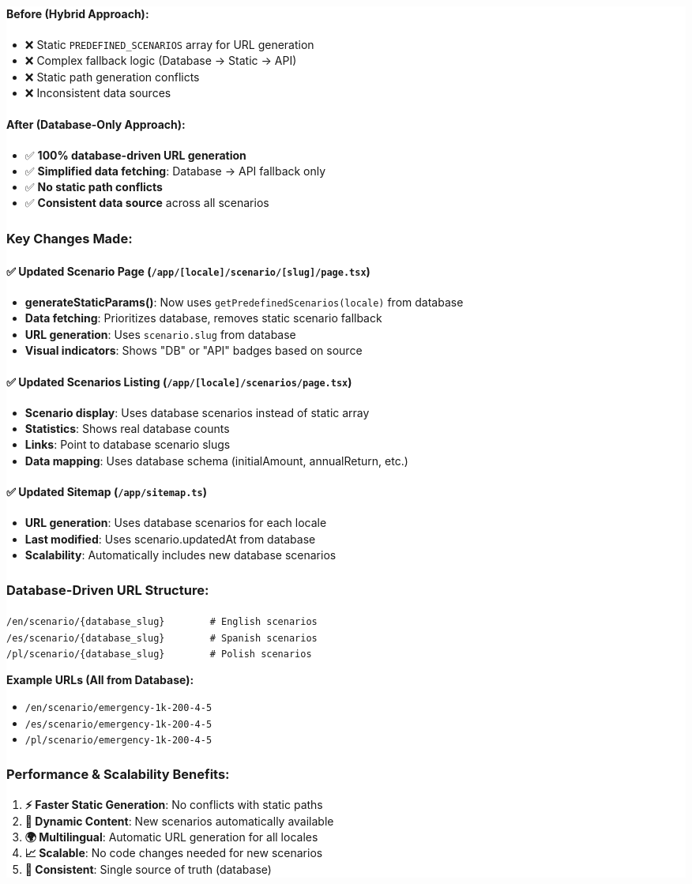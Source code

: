 #### **Before (Hybrid Approach):**

- ❌ Static `PREDEFINED_SCENARIOS` array for URL generation
- ❌ Complex fallback logic (Database → Static → API)
- ❌ Static path generation conflicts
- ❌ Inconsistent data sources

#### **After (Database-Only Approach):**

- ✅ **100% database-driven URL generation**
- ✅ **Simplified data fetching**: Database → API fallback only
- ✅ **No static path conflicts**
- ✅ **Consistent data source** across all scenarios

### **Key Changes Made:**

#### **✅ Updated Scenario Page** (`/app/[locale]/scenario/[slug]/page.tsx`)

- **generateStaticParams()**: Now uses `getPredefinedScenarios(locale)` from database
- **Data fetching**: Prioritizes database, removes static scenario fallback
- **URL generation**: Uses `scenario.slug` from database
- **Visual indicators**: Shows "DB" or "API" badges based on source

#### **✅ Updated Scenarios Listing** (`/app/[locale]/scenarios/page.tsx`)

- **Scenario display**: Uses database scenarios instead of static array
- **Statistics**: Shows real database counts
- **Links**: Point to database scenario slugs
- **Data mapping**: Uses database schema (initialAmount, annualReturn, etc.)

#### **✅ Updated Sitemap** (`/app/sitemap.ts`)

- **URL generation**: Uses database scenarios for each locale
- **Last modified**: Uses scenario.updatedAt from database
- **Scalability**: Automatically includes new database scenarios

### **Database-Driven URL Structure:**

```
/en/scenario/{database_slug}        # English scenarios
/es/scenario/{database_slug}        # Spanish scenarios
/pl/scenario/{database_slug}        # Polish scenarios
```

**Example URLs (All from Database):**

- `/en/scenario/emergency-1k-200-4-5`
- `/es/scenario/emergency-1k-200-4-5`
- `/pl/scenario/emergency-1k-200-4-5`

### **Performance & Scalability Benefits:**

1. **⚡ Faster Static Generation**: No conflicts with static paths
2. **🔄 Dynamic Content**: New scenarios automatically available
3. **🌍 Multilingual**: Automatic URL generation for all locales
4. **📈 Scalable**: No code changes needed for new scenarios
5. **🎯 Consistent**: Single source of truth (database)
